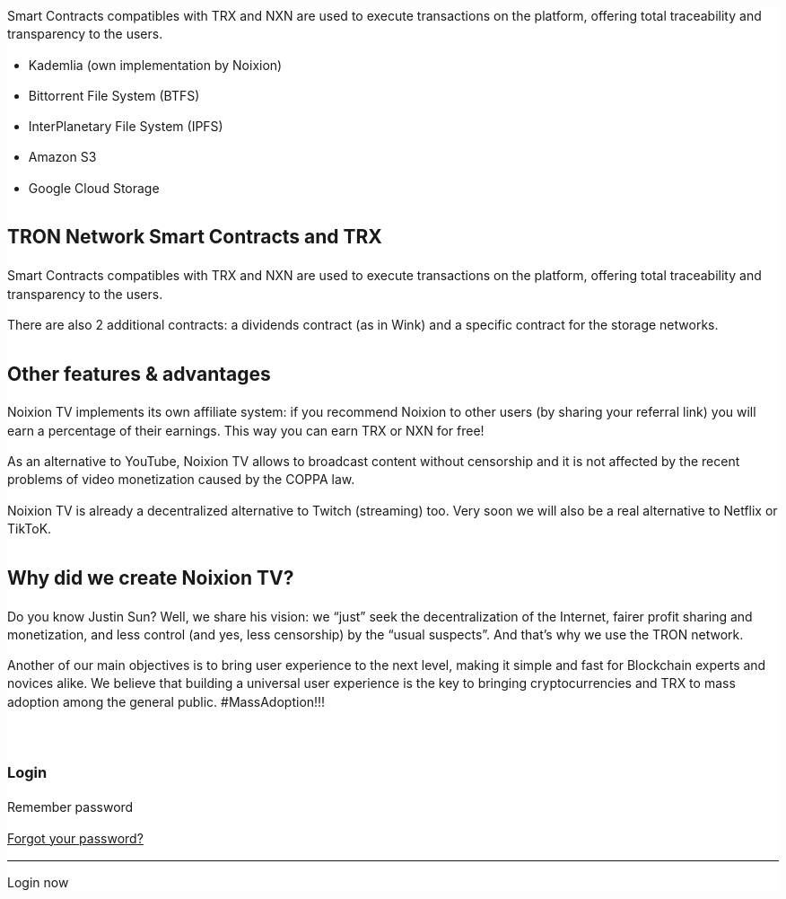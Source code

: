 Smart Contracts compatibles with TRX and NXN are used to execute transactions on the platform, offering total traceability and transparency to the users.

* Kademlia (own implementation by Noixion)
    
* Bittorrent File System (BTFS)
    
* InterPlanetary File System (IPFS)
    
* Amazon S3
    
* Google Cloud Storage
    

TRON Network Smart Contracts and TRX
------------------------------------

Smart Contracts compatibles with TRX and NXN are used to execute transactions on the platform, offering total traceability and transparency to the users.

There are also 2 additional contracts: a dividends contract (as in Wink) and a specific contract for the storage networks.

Other features & advantages
---------------------------

Noixion TV implements its own affiliate system: if you recommend Noixion to other users (by sharing your referral link) you will earn a percentage of their earnings. This way you can earn TRX or NXN for free!

As an alternative to YouTube, Noixion TV allows to broadcast content without censorship and it is not affected by the recent problems of video monetization caused by the COPPA law.

Noixion TV is already a decentralized alternative to Twitch (streaming) too. Very soon we will also be a real alternative to Netflix or TikToK.

Why did we create Noixion TV?
-----------------------------

Do you know Justin Sun? Well, we share his vision: we “just” seek the decentralization of the Internet, fairer profit sharing and monetization, and less control (and yes, less censorship) by the “usual suspects”. And that’s why we use the TRON network.

Another of our main objectives is to bring user experience to the next level, making it simple and fast for Blockchain experts and novices alike. We believe that building a universal user experience is the key to bringing cryptocurrencies and TRX to mass adoption among the general public. #MassAdoption!!!

​

### Login

 Remember password

[Forgot your password?](javascript:;)

* * *

Login now
